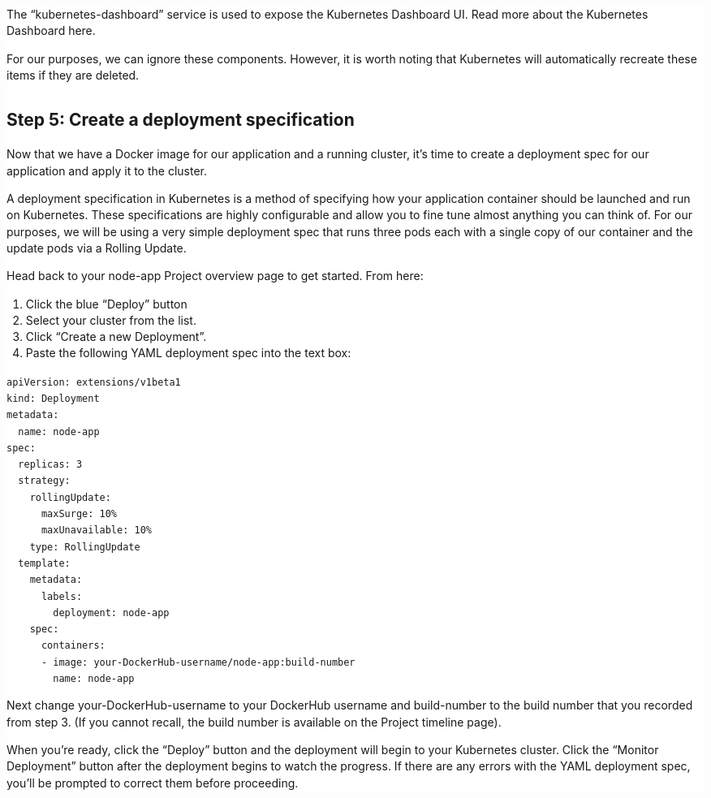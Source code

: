 The “kubernetes-dashboard” service is used to expose the Kubernetes Dashboard UI. Read more about the Kubernetes Dashboard here.

 

For our purposes, we can ignore these components. However, it is worth noting that Kubernetes will automatically recreate these items if they are deleted.

## Step 5: Create a deployment specification

Now that we have a Docker image for our application and a running cluster, it’s time to create a deployment spec for our application and apply it to the cluster.


A deployment specification in Kubernetes is a method of specifying how your application container should be launched and run on Kubernetes. These specifications are highly configurable and allow you to fine tune almost anything you can think of. For our purposes, we will be using a very simple deployment spec that runs three pods each with a single copy of our container and the update pods via a Rolling Update.


Head back to your node-app Project overview page to get started. From here:

1. Click the blue “Deploy” button
1. Select your cluster from the list.
1. Click “Create a new Deployment”.
1. Paste the following YAML deployment spec into the text box: 

~~~
apiVersion: extensions/v1beta1
kind: Deployment
metadata:
  name: node-app
spec:
  replicas: 3
  strategy:
    rollingUpdate:
      maxSurge: 10%
      maxUnavailable: 10%
    type: RollingUpdate
  template:
    metadata:
      labels:
        deployment: node-app
    spec:
      containers:
      - image: your-DockerHub-username/node-app:build-number
        name: node-app
~~~

Next change your-DockerHub-username to your DockerHub username and build-number to the build number that you recorded from step 3. (If you cannot recall, the build number is available on the Project timeline page).

When you’re ready, click the “Deploy” button and the deployment will begin to your Kubernetes cluster. Click the “Monitor Deployment” button after the deployment begins to watch the progress. If there are any errors with the YAML deployment spec, you’ll be prompted to correct them before proceeding.
